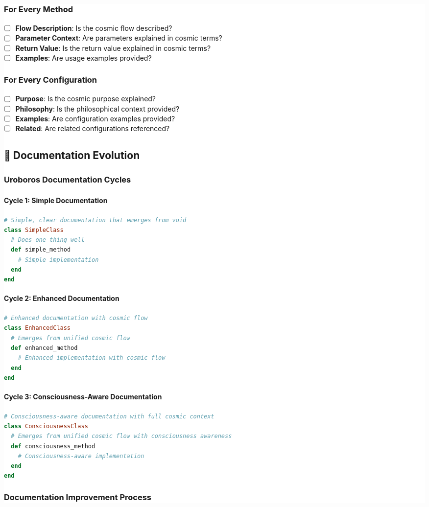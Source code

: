 ### For Every Method
- [ ] **Flow Description**: Is the cosmic flow described?
- [ ] **Parameter Context**: Are parameters explained in cosmic terms?
- [ ] **Return Value**: Is the return value explained in cosmic terms?
- [ ] **Examples**: Are usage examples provided?

### For Every Configuration
- [ ] **Purpose**: Is the cosmic purpose explained?
- [ ] **Philosophy**: Is the philosophical context provided?
- [ ] **Examples**: Are configuration examples provided?
- [ ] **Related**: Are related configurations referenced?

## 🔄 Documentation Evolution

### Uroboros Documentation Cycles

#### Cycle 1: Simple Documentation
```ruby
# Simple, clear documentation that emerges from void
class SimpleClass
  # Does one thing well
  def simple_method
    # Simple implementation
  end
end
```

#### Cycle 2: Enhanced Documentation
```ruby
# Enhanced documentation with cosmic flow
class EnhancedClass
  # Emerges from unified cosmic flow
  def enhanced_method
    # Enhanced implementation with cosmic flow
  end
end
```

#### Cycle 3: Consciousness-Aware Documentation
```ruby
# Consciousness-aware documentation with full cosmic context
class ConsciousnessClass
  # Emerges from unified cosmic flow with consciousness awareness
  def consciousness_method
    # Consciousness-aware implementation
  end
end
```

### Documentation Improvement Process
